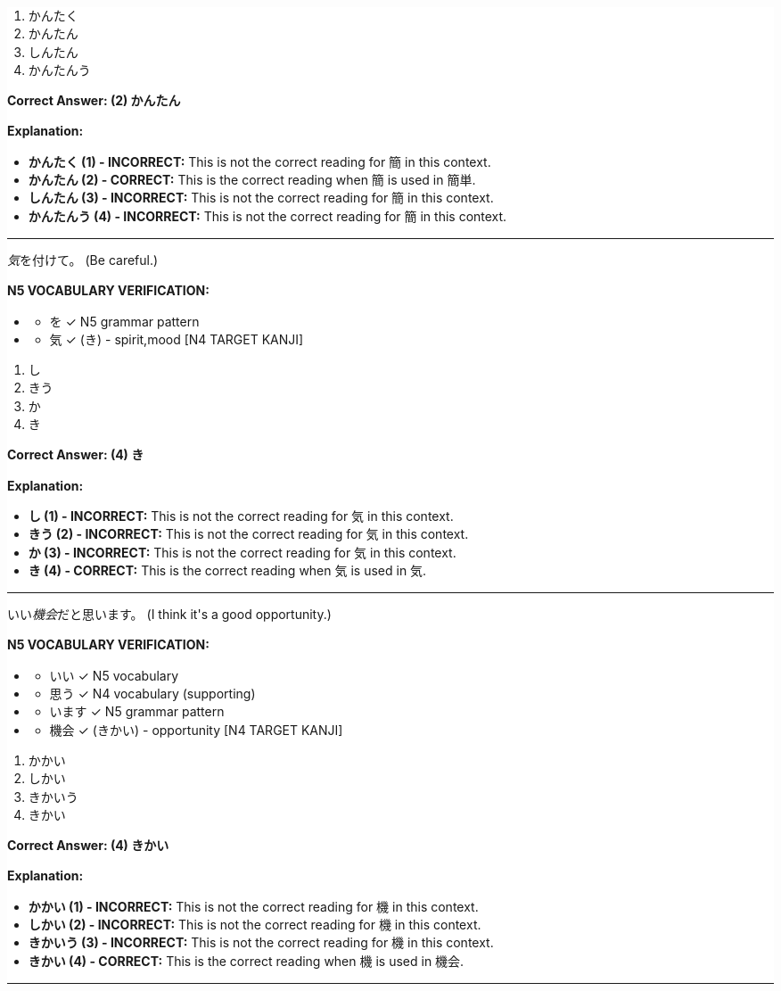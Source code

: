 1. かんたく
2. かんたん
3. しんたん
4. かんたんう

**Correct Answer: (2) かんたん**

**Explanation:**
* **かんたく (1) - INCORRECT:** This is not the correct reading for 簡 in this context.
* **かんたん (2) - CORRECT:** This is the correct reading when 簡 is used in 簡単.
* **しんたん (3) - INCORRECT:** This is not the correct reading for 簡 in this context.
* **かんたんう (4) - INCORRECT:** This is not the correct reading for 簡 in this context.

---

*気*を付けて。
(Be careful.)

**N5 VOCABULARY VERIFICATION:**
- - を ✓ N5 grammar pattern
- - 気 ✓ (き) - spirit,mood [N4 TARGET KANJI]

1. し
2. きう
3. か
4. き

**Correct Answer: (4) き**

**Explanation:**
* **し (1) - INCORRECT:** This is not the correct reading for 気 in this context.
* **きう (2) - INCORRECT:** This is not the correct reading for 気 in this context.
* **か (3) - INCORRECT:** This is not the correct reading for 気 in this context.
* **き (4) - CORRECT:** This is the correct reading when 気 is used in 気.

---

いい*機会*だと思います。
(I think it's a good opportunity.)

**N5 VOCABULARY VERIFICATION:**
- - いい ✓ N5 vocabulary
- - 思う ✓ N4 vocabulary (supporting)
- - います ✓ N5 grammar pattern
- - 機会 ✓ (きかい) - opportunity [N4 TARGET KANJI]

1. かかい
2. しかい
3. きかいう
4. きかい

**Correct Answer: (4) きかい**

**Explanation:**
* **かかい (1) - INCORRECT:** This is not the correct reading for 機 in this context.
* **しかい (2) - INCORRECT:** This is not the correct reading for 機 in this context.
* **きかいう (3) - INCORRECT:** This is not the correct reading for 機 in this context.
* **きかい (4) - CORRECT:** This is the correct reading when 機 is used in 機会.

---